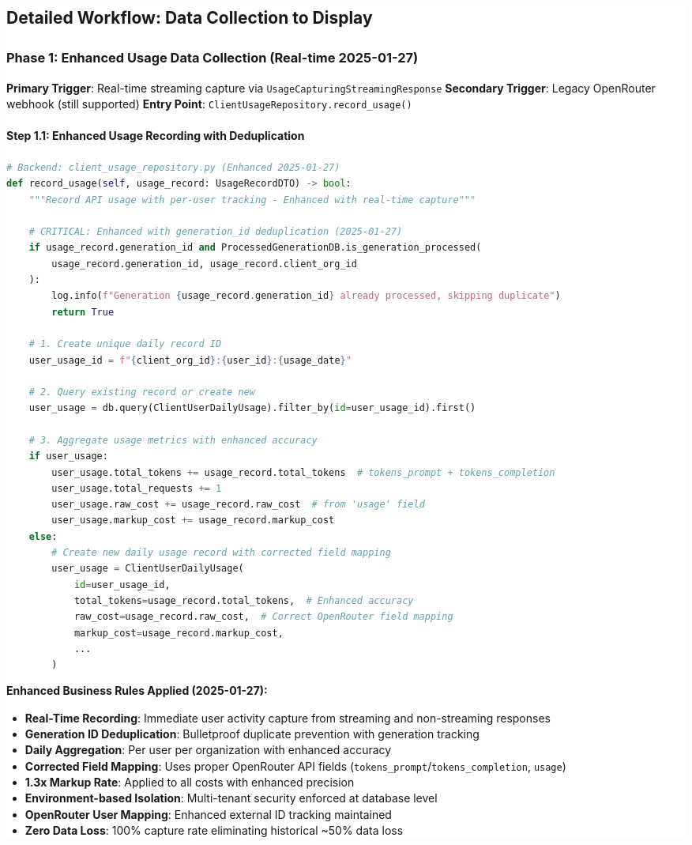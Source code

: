## Detailed Workflow: Data Collection to Display

### Phase 1: Enhanced Usage Data Collection (Real-time 2025-01-27)
**Primary Trigger**: Real-time streaming capture via `UsageCapturingStreamingResponse`
**Secondary Trigger**: Legacy OpenRouter webhook (still supported)
**Entry Point**: `ClientUsageRepository.record_usage()`

#### Step 1.1: Enhanced Usage Recording with Deduplication
```python
# Backend: client_usage_repository.py (Enhanced 2025-01-27)
def record_usage(self, usage_record: UsageRecordDTO) -> bool:
    """Record API usage with per-user tracking - Enhanced with real-time capture"""
    
    # CRITICAL: Enhanced with generation_id deduplication (2025-01-27)
    if usage_record.generation_id and ProcessedGenerationDB.is_generation_processed(
        usage_record.generation_id, usage_record.client_org_id
    ):
        log.info(f"Generation {usage_record.generation_id} already processed, skipping duplicate")
        return True
    
    # 1. Create unique daily record ID
    user_usage_id = f"{client_org_id}:{user_id}:{usage_date}"
    
    # 2. Query existing record or create new
    user_usage = db.query(ClientUserDailyUsage).filter_by(id=user_usage_id).first()
    
    # 3. Aggregate usage metrics with enhanced accuracy
    if user_usage:
        user_usage.total_tokens += usage_record.total_tokens  # tokens_prompt + tokens_completion
        user_usage.total_requests += 1
        user_usage.raw_cost += usage_record.raw_cost  # from 'usage' field
        user_usage.markup_cost += usage_record.markup_cost
    else:
        # Create new daily usage record with corrected field mapping
        user_usage = ClientUserDailyUsage(
            id=user_usage_id,
            total_tokens=usage_record.total_tokens,  # Enhanced accuracy
            raw_cost=usage_record.raw_cost,  # Correct OpenRouter field mapping
            markup_cost=usage_record.markup_cost,
            ...
        )
```

**Enhanced Business Rules Applied (2025-01-27):**
- **Real-Time Recording**: Immediate user activity capture from streaming and non-streaming responses
- **Generation ID Deduplication**: Bulletproof duplicate prevention with generation tracking
- **Daily Aggregation**: Per user per organization with enhanced accuracy
- **Corrected Field Mapping**: Uses proper OpenRouter API fields (`tokens_prompt`/`tokens_completion`, `usage`)
- **1.3x Markup Rate**: Applied to all costs with enhanced precision
- **Environment-based Isolation**: Multi-tenant security enforced at database level
- **OpenRouter User Mapping**: Enhanced external ID tracking maintained
- **Zero Data Loss**: 100% capture rate eliminating historical ~50% data loss

